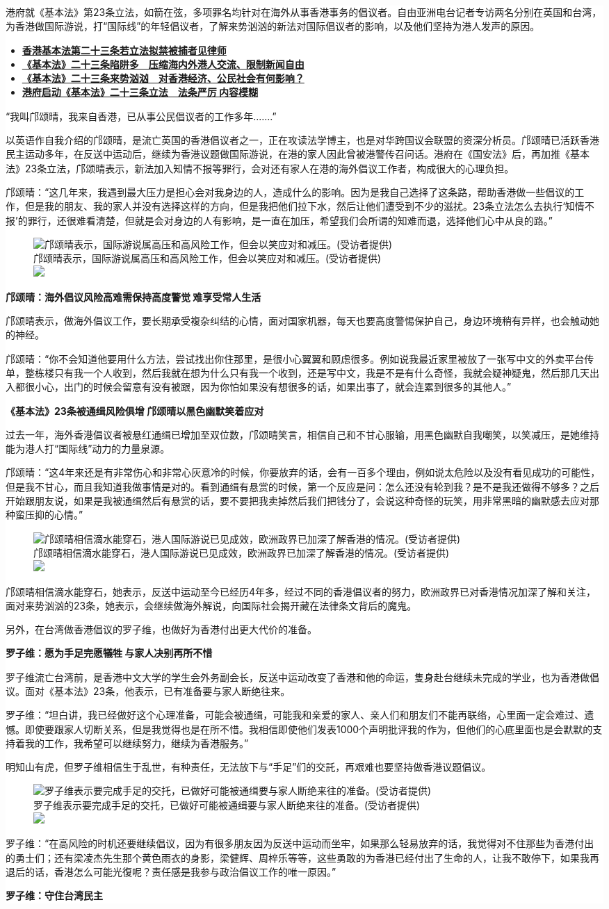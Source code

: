 <p>港府就《基本法》第23条立法，如箭在弦，多项罪名均针对在海外从事香港事务的倡议者。自由亚洲电台记者专访两名分别在英国和台湾，为香港做国际游说，打“国际线”的年轻倡议者，了解来势汹汹的新法对国际倡议者的影响，以及他们坚持为港人发声的原因。</p><ul><li><strong><span class="result-title"> <a class="state-published" href="https://www.rfa.org/mandarin/yataibaodao/gangtai/ec-02052024085739.html">香港基本法第二十三条若立法拟禁被捕者见律师</a> </span></strong></li><li><strong><span class="result-title"> <a class="state-published" href="https://www.rfa.org/mandarin/yataibaodao/gangtai/ec-01312024080443.html">《基本法》二十三条陷阱多　压缩海内外港人交流、限制新闻自由</a> </span></strong></li><li><strong><span class="result-title"><a class="state-published" href="https://www.rfa.org/mandarin/yataibaodao/gangtai/al-01302024121503.html">《基本法》二十三条来势汹汹　对香港经济、公民社会有何影响？</a></span></strong></li><li><span class="result-title"> <a class="state-published" href="https://www.rfa.org/mandarin/yataibaodao/gangtai/ec-01302024061514.html"><strong>港府启动《基本法》二十三条立法　法条严厉 内容模糊</strong></a> </span></li></ul><p>“我叫邝颂晴，我来自香港，已从事公民倡议者的工作多年.......”</p><p>以英语作自我介绍的邝颂晴，是流亡英国的香港倡议者之一，正在攻读法学博主，也是对华跨国议会联盟的资深分析员。邝颂晴已活跃香港民主运动多年，在反送中运动后，继续为香港议题做国际游说，在港的家人因此曾被港警传召问话。港府在《国安法》后，再加推《基本法》23条立法，邝颂晴表示，新法加入知情不报等罪行，会对还有家人在港的海外倡议工作者，构成很大的心理负担。</p><p>邝颂晴：“这几年来，我遇到最大压力是担心会对我身边的人，造成什么的影响。因为是我自己选择了这条路，帮助香港做一些倡议的工作，但是我的朋友、我的家人并没有选择这样的方向，但是我把他们拉下水，然后让他们遭受到不少的滋扰。23条立法怎么去执行‘知情不报’的罪行，还很难看清楚，但就是会对身边的人有影响，是一直在加压，希望我们会所谓的知难而退，选择他们心中从良的路。”</p><p><figure class="image-richtext image-inline captioned" style="width:810px;"><img alt="邝颂晴表示，国际游说属高压和高风险工作，但会以笑应对和减压。(受访者提供)" height="454" src="https://www.rfa.org/mandarin/yataibaodao/gangtai/ec-02132024074057.html/909d988266748868793a-56fd96456e388bf45c5e9ad8538b548c9ad898ce96695de54f5c-4f464f1a4ee57b115e945bf9548c51cf538b3002-53d78bbf800563d04f9b.jpg/@@images/ee58829d-8dd6-4a01-a68f-fa22bff827b5.jpeg" title="邝颂晴表示，国际游说属高压和高风险工作，但会以笑应对和减压。(受访者提供).JPG" width="810"/><figcaption class="image-caption">邝颂晴表示，国际游说属高压和高风险工作，但会以笑应对和减压。(受访者提供)</figcaption><small></small><div id="zoomattribute"><a data-caption="邝颂晴表示，国际游说属高压和高风险工作，但会以笑应对和减压。(受访者提供)" data-fancybox="" href="https://www.rfa.org/mandarin/yataibaodao/gangtai/ec-02132024074057.html/909d988266748868793a-56fd96456e388bf45c5e9ad8538b548c9ad898ce96695de54f5c-4f464f1a4ee57b115e945bf9548c51cf538b3002-53d78bbf800563d04f9b.jpg" id="single_image" title="邝颂晴表示，国际游说属高压和高风险工作，但会以笑应对和减压。(受访者提供)"><img src="/++plone++rfa-resources/img/icon-zoom.png"/></a></div></figure></p><p><strong>邝颂晴：海外倡议风险高难需保持高度警觉 难享受常人生活</strong></p><p>邝颂晴表示，做海外倡议工作，要长期承受複杂纠结的心情，面对国家机器，每天也要高度警惕保护自己，身边环境稍有异样，也会触动她的神经。</p><p>邝颂晴：“你不会知道他要用什么方法，尝试找出你住那里，是很小心翼翼和顾虑很多。例如说我最近家里被放了一张写中文的外卖平台传单，整栋楼只有我一个人收到，然后我就在想为什么只有我一个收到，还是写中文，我是不是有什么奇怪，我就会疑神疑鬼，然后那几天出入都很小心，出门的时候会留意有没有被跟，因为你怕如果没有想很多的话，如果出事了，就会连累到很多的其他人。”</p><p><strong>《基本法》23条被通缉风险俱增 邝颂晴以黑色幽默笑着应对</strong></p><p>过去一年，海外香港倡议者被悬红通缉已增加至双位数，邝颂晴笑言，相信自己和不甘心服输，用黑色幽默自我嘲笑，以笑减压，是她维持能为港人打“国际线”动力的力量泉源。</p><p>邝颂晴：“这4年来还是有非常伤心和非常心灰意冷的时候，你要放弃的话，会有一百多个理由，例如说太危险以及没有看见成功的可能性，但是我不甘心，而且我知道我做事情是对的。看到通缉有悬赏的时候，第一个反应是问：怎么还没有轮到我？是不是我还做得不够多？之后开始跟朋友说，如果是我被通缉然后有悬赏的话，要不要把我卖掉然后我们把钱分了，会说这种奇怪的玩笑，用非常黑暗的幽默感去应对那种蛮压抑的心情。”</p><p><figure class="image-richtext image-inline captioned" style="width:1600px;"><img alt="邝颂晴相信滴水能穿石，港人国际游说已见成效，欧洲政界已加深了解香港的情况。(受访者提供)" height="1067" src="https://www.rfa.org/mandarin/yataibaodao/gangtai/ec-02132024074057.html/909d9882667476f84fe16ef46c3480fd7a7f77f3-6e2f4eba56fd96456e388bf45df289c162106548-6b276d32653f754c5df252a06df14e8689e399996e2f768460c551b53002-53d78bbf800563d04f9b.jpeg/@@images/7fe30e3c-cbcc-45e5-9d69-7f2a6c697c80.jpeg" title="邝颂晴相信滴水能穿石，港人国际游说已见成效，欧洲政界已加深了解香港的情况。(受访者提供).jpeg" width="1600"/><figcaption class="image-caption">邝颂晴相信滴水能穿石，港人国际游说已见成效，欧洲政界已加深了解香港的情况。(受访者提供)</figcaption><small></small><div id="zoomattribute"><a data-caption="邝颂晴相信滴水能穿石，港人国际游说已见成效，欧洲政界已加深了解香港的情况。(受访者提供)" data-fancybox="" href="https://www.rfa.org/mandarin/yataibaodao/gangtai/ec-02132024074057.html/909d9882667476f84fe16ef46c3480fd7a7f77f3-6e2f4eba56fd96456e388bf45df289c162106548-6b276d32653f754c5df252a06df14e8689e399996e2f768460c551b53002-53d78bbf800563d04f9b.jpeg" id="single_image" title="邝颂晴相信滴水能穿石，港人国际游说已见成效，欧洲政界已加深了解香港的情况。(受访者提供)"><img src="/++plone++rfa-resources/img/icon-zoom.png"/></a></div></figure></p><p>邝颂晴相信滴水能穿石，她表示，反送中运动至今已经历4年多，经过不同的香港倡议者的努力，欧洲政界已对香港情况加深了解和关注，面对来势汹汹的23条，她表示，会继续做海外解说，向国际社会揭开藏在法律条文背后的魔鬼。</p><p>另外，在台湾做香港倡议的罗子维，也做好为香港付出更大代价的准备。</p><p><strong>罗子维：愿为手足完愿犠牲 与家人决别再所不惜</strong></p><p>罗子维流亡台湾前，是香港中文大学的学生会外务副会长，反送中运动改变了香港和他的命运，隻身赴台继续未完成的学业，也为香港做倡议。面对《基本法》23条，他表示，已有准备要与家人断绝往来。</p><p>罗子维：“坦白讲，我已经做好这个心理准备，可能会被通缉，可能我和亲爱的家人、亲人们和朋友们不能再联络，心里面一定会难过、遗憾。即使要跟家人切断关系，但是我觉得也是在所不惜。我相信即使他们发表1000个声明批评我的作为，但他们的心底里面也是会默默的支持着我的工作，我希望可以继续努力，继续为香港服务。”</p><p>明知山有虎，但罗子维相信生于乱世，有种责任，无法放下与“手足”们的交託，再艰难也要坚持做香港议题倡议。</p><p><figure class="image-richtext image-inline captioned" style="width:1600px;"><img alt="罗子维表示要完成手足的交托，已做好可能被通缉要与家人断绝来往的准备。(受访者提供)" height="900" src="https://www.rfa.org/mandarin/yataibaodao/gangtai/ec-02132024074057.html/7f575b507ef48868793a89815b8c6210624b8db376844ea48a17-5df2505a597d53ef80fd88ab901a7f0989814e0e5bb64eba65ad7edd67655f80768451c659073002-53d78bbf800563d04f9b.jpg/@@images/e9e5a963-41e3-43d8-9477-0b27fc50b258.jpeg" title="罗子维表示要完成手足的交託，已做好可能被通缉要与家人断绝来往的准备。(受访者提供).jpg" width="1600"/><figcaption class="image-caption">罗子维表示要完成手足的交托，已做好可能被通缉要与家人断绝来往的准备。(受访者提供)</figcaption><small></small><div id="zoomattribute"><a data-caption="罗子维表示要完成手足的交托，已做好可能被通缉要与家人断绝来往的准备。(受访者提供)" data-fancybox="" href="https://www.rfa.org/mandarin/yataibaodao/gangtai/ec-02132024074057.html/7f575b507ef48868793a89815b8c6210624b8db376844ea48a17-5df2505a597d53ef80fd88ab901a7f0989814e0e5bb64eba65ad7edd67655f80768451c659073002-53d78bbf800563d04f9b.jpg" id="single_image" title="罗子维表示要完成手足的交托，已做好可能被通缉要与家人断绝来往的准备。(受访者提供)"><img src="/++plone++rfa-resources/img/icon-zoom.png"/></a></div></figure></p><p>罗子维：“在高风险的时机还要继续倡议，因为有很多朋友因为反送中运动而坐牢，如果那么轻易放弃的话，我觉得对不住那些为香港付出的勇士们；还有梁凌杰先生那个黄色雨衣的身影，梁健辉、周梓乐等等，这些勇敢的为香港已经付出了生命的人，让我不敢停下，如果我再退后的话，香港怎么可能光復呢？责任感是我参与政治倡议工作的唯一原因。”</p><p><strong>罗子维：守住台湾民主